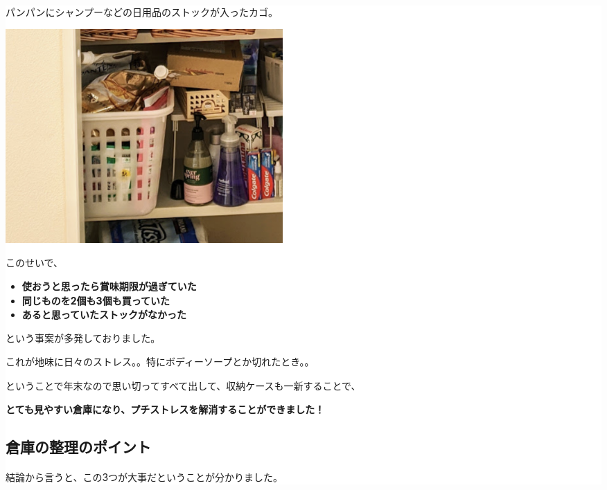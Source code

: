 パンパンにシャンプーなどの日用品のストックが入ったカゴ。

<img src="/assets/images/cleaning4.png" width="400" />

このせいで、
- <b>使おうと思ったら賞味期限が過ぎていた</b>
- <b>同じものを2個も3個も買っていた</b>
- <b>あると思っていたストックがなかった</b>

という事案が多発しておりました。

これが地味に日々のストレス。。特にボディーソープとか切れたとき。。

ということで年末なので思い切ってすべて出して、収納ケースも一新することで、

<b>とても見やすい倉庫になり、プチストレスを解消することができました！</b>

## 倉庫の整理のポイント
結論から言うと、この3つが大事だということが分かりました。

